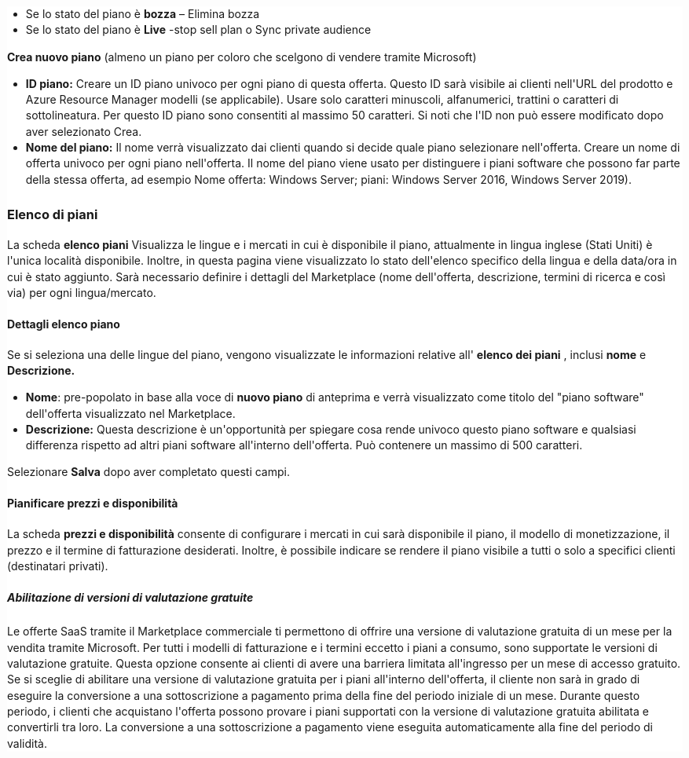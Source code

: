 - Se lo stato del piano è **bozza** – Elimina bozza
- Se lo stato del piano è **Live** -stop sell plan o Sync private audience

**Crea nuovo piano** (almeno un piano per coloro che scelgono di vendere tramite Microsoft)

- **ID piano:** Creare un ID piano univoco per ogni piano di questa offerta. Questo ID sarà visibile ai clienti nell'URL del prodotto e Azure Resource Manager modelli (se applicabile). Usare solo caratteri minuscoli, alfanumerici, trattini o caratteri di sottolineatura. Per questo ID piano sono consentiti al massimo 50 caratteri. Si noti che l'ID non può essere modificato dopo aver selezionato Crea.
- **Nome del piano:** Il nome verrà visualizzato dai clienti quando si decide quale piano selezionare nell'offerta. Creare un nome di offerta univoco per ogni piano nell'offerta. Il nome del piano viene usato per distinguere i piani software che possono far parte della stessa offerta, ad esempio Nome offerta: Windows Server; piani: Windows Server 2016, Windows Server 2019).

### <a name="plan-listing"></a>Elenco di piani

La scheda **elenco piani** Visualizza le lingue e i mercati in cui è disponibile il piano, attualmente in lingua inglese (Stati Uniti) è l'unica località disponibile. Inoltre, in questa pagina viene visualizzato lo stato dell'elenco specifico della lingua e della data/ora in cui è stato aggiunto. Sarà necessario definire i dettagli del Marketplace (nome dell'offerta, descrizione, termini di ricerca e così via) per ogni lingua/mercato.

#### <a name="plan-listing-details"></a>Dettagli elenco piano

Se si seleziona una delle lingue del piano, vengono visualizzate le informazioni relative all' **elenco dei piani** , inclusi **nome** e **Descrizione.**

- **Nome**: pre-popolato in base alla voce di **nuovo piano** di anteprima e verrà visualizzato come titolo del "piano software" dell'offerta visualizzato nel Marketplace.
- **Descrizione:** Questa descrizione è un'opportunità per spiegare cosa rende univoco questo piano software e qualsiasi differenza rispetto ad altri piani software all'interno dell'offerta. Può contenere un massimo di 500 caratteri.

Selezionare **Salva** dopo aver completato questi campi.

#### <a name="plan-pricing-and-availability"></a>Pianificare prezzi e disponibilità

La scheda **prezzi e disponibilità** consente di configurare i mercati in cui sarà disponibile il piano, il modello di monetizzazione, il prezzo e il termine di fatturazione desiderati. Inoltre, è possibile indicare se rendere il piano visibile a tutti o solo a specifici clienti (destinatari privati).

##### <a name="enabling-free-trials"></a>Abilitazione di versioni di valutazione gratuite

Le offerte SaaS tramite il Marketplace commerciale ti permettono di offrire una versione di valutazione gratuita di un mese per la vendita tramite Microsoft. Per tutti i modelli di fatturazione e i termini eccetto i piani a consumo, sono supportate le versioni di valutazione gratuite. Questa opzione consente ai clienti di avere una barriera limitata all'ingresso per un mese di accesso gratuito.  Se si sceglie di abilitare una versione di valutazione gratuita per i piani all'interno dell'offerta, il cliente non sarà in grado di eseguire la conversione a una sottoscrizione a pagamento prima della fine del periodo iniziale di un mese.  Durante questo periodo, i clienti che acquistano l'offerta possono provare i piani supportati con la versione di valutazione gratuita abilitata e convertirli tra loro.  La conversione a una sottoscrizione a pagamento viene eseguita automaticamente alla fine del periodo di validità.
